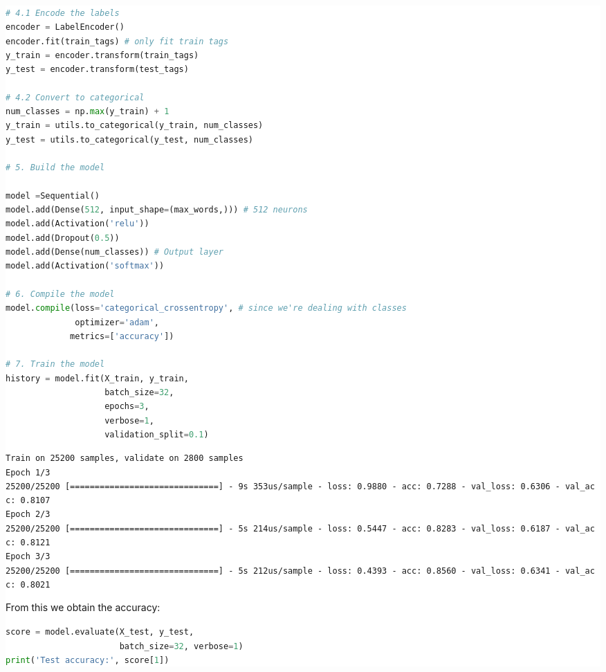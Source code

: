 ```python
# 4.1 Encode the labels 
encoder = LabelEncoder() 
encoder.fit(train_tags) # only fit train tags 
y_train = encoder.transform(train_tags)
y_test = encoder.transform(test_tags) 

# 4.2 Convert to categorical 
num_classes = np.max(y_train) + 1 
y_train = utils.to_categorical(y_train, num_classes) 
y_test = utils.to_categorical(y_test, num_classes) 

# 5. Build the model 

model =Sequential() 
model.add(Dense(512, input_shape=(max_words,))) # 512 neurons
model.add(Activation('relu'))
model.add(Dropout(0.5)) 
model.add(Dense(num_classes)) # Output layer 
model.add(Activation('softmax')) 

# 6. Compile the model 
model.compile(loss='categorical_crossentropy', # since we're dealing with classes
              optimizer='adam', 
             metrics=['accuracy']) 

# 7. Train the model 
history = model.fit(X_train, y_train, 
                    batch_size=32, 
                    epochs=3, 
                    verbose=1, 
                    validation_split=0.1) 
```

    Train on 25200 samples, validate on 2800 samples
    Epoch 1/3
    25200/25200 [==============================] - 9s 353us/sample - loss: 0.9880 - acc: 0.7288 - val_loss: 0.6306 - val_acc: 0.8107
    Epoch 2/3
    25200/25200 [==============================] - 5s 214us/sample - loss: 0.5447 - acc: 0.8283 - val_loss: 0.6187 - val_acc: 0.8121
    Epoch 3/3
    25200/25200 [==============================] - 5s 212us/sample - loss: 0.4393 - acc: 0.8560 - val_loss: 0.6341 - val_acc: 0.8021
    

From this we obtain the accuracy: 


```python
score = model.evaluate(X_test, y_test,
                       batch_size=32, verbose=1)
print('Test accuracy:', score[1])
```
